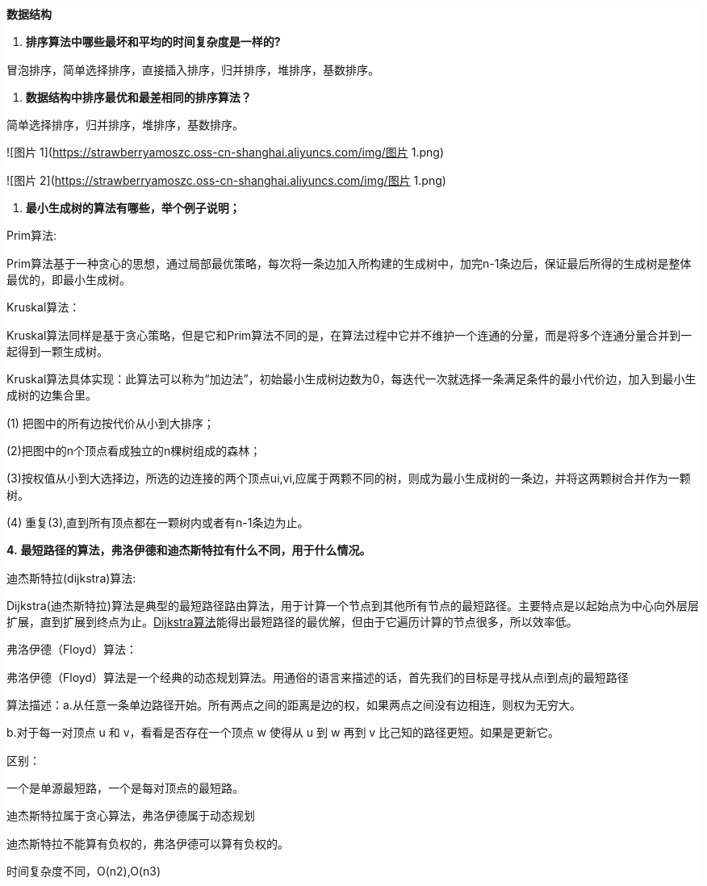 **数据结构**

1. **排序算法中哪些最坏和平均的时间复****杂度是一样的****?**

冒泡排序，简单选择排序，直接插入排序，归并排序，堆排序，基数排序。

1. **数据结构中排序最优和最差相同的排序算法？**

简单选择排序，归并排序，堆排序，基数排序。

![图片 1](https://strawberryamoszc.oss-cn-shanghai.aliyuncs.com/img/图片 1.png)

![图片 2](https://strawberryamoszc.oss-cn-shanghai.aliyuncs.com/img/图片 1.png)



1. **最小生成树的算法有哪些，举个例子说明；**

Prim算法:

Prim算法基于一种贪心的思想，通过局部最优策略，每次将一条边加入所构建的生成树中，加完n-1条边后，保证最后所得的生成树是整体最优的，即最小生成树。

Kruskal算法：

Kruskal算法同样是基于贪心策略，但是它和Prim算法不同的是，在算法过程中它并不维护一个连通的分量，而是将多个连通分量合并到一起得到一颗生成树。

Kruskal算法具体实现：此算法可以称为“加边法”，初始最小生成树边数为0，每迭代一次就选择一条满足条件的最小代价边，加入到最小生成树的边集合里。 

(1) 把图中的所有边按代价从小到大排序； 

  (2)把图中的n个顶点看成独立的n棵树组成的森林； 

(3)按权值从小到大选择边，所选的边连接的两个顶点ui,vi,应属于两颗不同的树，则成为最小生成树的一条边，并将这两颗树合并作为一颗树。 

(4) 重复(3),直到所有顶点都在一颗树内或者有n-1条边为止。



**4.** **最短路径的算法，弗洛伊德和迪杰斯特拉有什么不同，用于什么情况。**

迪杰斯特拉(dijkstra)算法:

Dijkstra(迪杰斯特拉)算法是典型的最短路径路由算法，用于计算一个节点到其他所有节点的最短路径。主要特点是以起始点为中心向外层层扩展，直到扩展到终点为止。[Dijkstra算法](http://www.wutianqi.com/?p=1890)能得出最短路径的最优解，但由于它遍历计算的节点很多，所以效率低。



弗洛伊德（Floyd）算法：

弗洛伊德（Floyd）算法是一个经典的动态规划算法。用通俗的语言来描述的话，首先我们的目标是寻找从点i到点j的最短路径

算法描述：a.从任意一条单边路径开始。所有两点之间的距离是边的权，如果两点之间没有边相连，则权为无穷大。 　　

b.对于每一对顶点 u 和 v，看看是否存在一个顶点 w 使得从 u 到 w 再到 v 比己知的路径更短。如果是更新它。



区别：

一个是单源最短路，一个是每对顶点的最短路。

迪杰斯特拉属于贪心算法，弗洛伊德属于动态规划

迪杰斯特拉不能算有负权的，弗洛伊德可以算有负权的。

时间复杂度不同，O(n2),O(n3)
